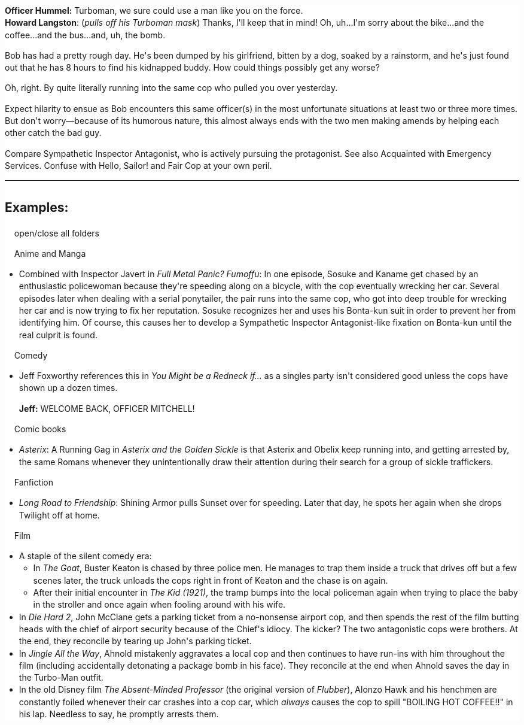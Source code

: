 **Officer Hummel:** Turboman, we sure could use a man like you on the force.  
**Howard Langston**: (_pulls off his Turboman mask_) Thanks, I'll keep that in mind! Oh, uh...I'm sorry about the bike...and the coffee...and the bus...and, uh, the bomb.

Bob has had a pretty rough day. He's been dumped by his girlfriend, bitten by a dog, soaked by a rainstorm, and he's just found out that he has 8 hours to find his kidnapped buddy. How could things possibly get any worse?

Oh, right. By quite literally running into the same cop who pulled you over yesterday.

Expect hilarity to ensue as Bob encounters this same officer(s) in the most unfortunate situations at least two or three more times. But don't worry—because of its humorous nature, this almost always ends with the two men making amends by helping each other catch the bad guy.

Compare Sympathetic Inspector Antagonist, who is actively pursuing the protagonist. See also Acquainted with Emergency Services. Confuse with Hello, Sailor! and Fair Cop at your own peril.

___

## Examples:

    open/close all folders 

    Anime and Manga 

-   Combined with Inspector Javert in _Full Metal Panic? Fumoffu_: In one episode, Sosuke and Kaname get chased by an enthusiastic policewoman because they're speeding along on a bicycle, with the cop eventually wrecking her car. Several episodes later when dealing with a serial ponytailer, the pair runs into the same cop, who got into deep trouble for wrecking her car and is now trying to fix her reputation. Sosuke recognizes her and uses his Bonta\-kun suit in order to prevent her from identifying him. Of course, this causes her to develop a Sympathetic Inspector Antagonist\-like fixation on Bonta-kun until the real culprit is found.

    Comedy 

-   Jeff Foxworthy references this in _You Might be a Redneck if..._ as a singles party isn't considered good unless the cops have shown up a dozen times.
    
    **Jeff:** WELCOME BACK, OFFICER MITCHELL!
    

    Comic books 

-   _Asterix_: A Running Gag in _Asterix and the Golden Sickle_ is that Asterix and Obelix keep running into, and getting arrested by, the same Romans whenever they unintentionally draw their attention during their search for a group of sickle traffickers.

    Fanfiction 

-   _Long Road to Friendship_: Shining Armor pulls Sunset over for speeding. Later that day, he spots her again when she drops Twilight off at home.

    Film 

-   A staple of the silent comedy era:
    -   In _The Goat_, Buster Keaton is chased by three police men. He manages to trap them inside a truck that drives off but a few scenes later, the truck unloads the cops right in front of Keaton and the chase is on again.
    -   After their initial encounter in _The Kid (1921)_, the tramp bumps into the local policeman again when trying to place the baby in the stroller and once again when fooling around with his wife.
-   In _Die Hard 2_, John McClane gets a parking ticket from a no-nonsense airport cop, and then spends the rest of the film butting heads with the chief of airport security because of the Chief's idiocy. The kicker? The two antagonistic cops were brothers. At the end, they reconcile by tearing up John's parking ticket.
-   In _Jingle All the Way_, Ahnold mistakenly aggravates a local cop and then continues to have run-ins with him throughout the film (including accidentally detonating a package bomb in his face). They reconcile at the end when Ahnold saves the day in the Turbo-Man outfit.
-   In the old Disney film _The Absent-Minded Professor_ (the original version of _Flubber_), Alonzo Hawk and his henchmen are constantly foiled whenever their car crashes into a cop car, which _always_ causes the cop to spill "BOILING HOT COFFEE!!" in his lap. Needless to say, he promptly arrests them.